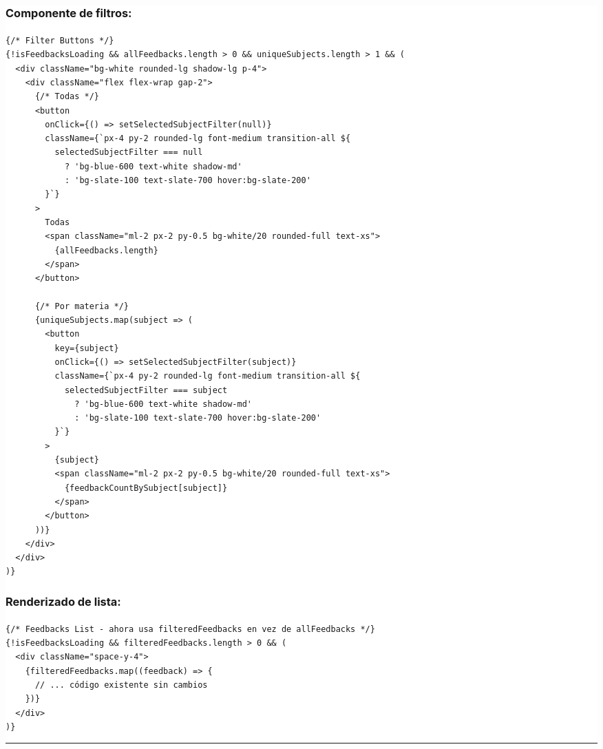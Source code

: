 ### Componente de filtros:

```tsx
{/* Filter Buttons */}
{!isFeedbacksLoading && allFeedbacks.length > 0 && uniqueSubjects.length > 1 && (
  <div className="bg-white rounded-lg shadow-lg p-4">
    <div className="flex flex-wrap gap-2">
      {/* Todas */}
      <button
        onClick={() => setSelectedSubjectFilter(null)}
        className={`px-4 py-2 rounded-lg font-medium transition-all ${
          selectedSubjectFilter === null
            ? 'bg-blue-600 text-white shadow-md'
            : 'bg-slate-100 text-slate-700 hover:bg-slate-200'
        }`}
      >
        Todas
        <span className="ml-2 px-2 py-0.5 bg-white/20 rounded-full text-xs">
          {allFeedbacks.length}
        </span>
      </button>

      {/* Por materia */}
      {uniqueSubjects.map(subject => (
        <button
          key={subject}
          onClick={() => setSelectedSubjectFilter(subject)}
          className={`px-4 py-2 rounded-lg font-medium transition-all ${
            selectedSubjectFilter === subject
              ? 'bg-blue-600 text-white shadow-md'
              : 'bg-slate-100 text-slate-700 hover:bg-slate-200'
          }`}
        >
          {subject}
          <span className="ml-2 px-2 py-0.5 bg-white/20 rounded-full text-xs">
            {feedbackCountBySubject[subject]}
          </span>
        </button>
      ))}
    </div>
  </div>
)}
```

### Renderizado de lista:

```tsx
{/* Feedbacks List - ahora usa filteredFeedbacks en vez de allFeedbacks */}
{!isFeedbacksLoading && filteredFeedbacks.length > 0 && (
  <div className="space-y-4">
    {filteredFeedbacks.map((feedback) => {
      // ... código existente sin cambios
    })}
  </div>
)}
```

---